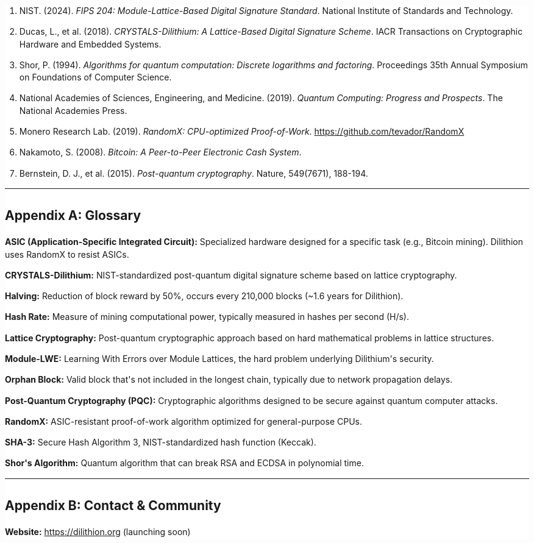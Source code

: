1. NIST. (2024). *FIPS 204: Module-Lattice-Based Digital Signature Standard*. National Institute of Standards and Technology.

2. Ducas, L., et al. (2018). *CRYSTALS-Dilithium: A Lattice-Based Digital Signature Scheme*. IACR Transactions on Cryptographic Hardware and Embedded Systems.

3. Shor, P. (1994). *Algorithms for quantum computation: Discrete logarithms and factoring*. Proceedings 35th Annual Symposium on Foundations of Computer Science.

4. National Academies of Sciences, Engineering, and Medicine. (2019). *Quantum Computing: Progress and Prospects*. The National Academies Press.

5. Monero Research Lab. (2019). *RandomX: CPU-optimized Proof-of-Work*. https://github.com/tevador/RandomX

6. Nakamoto, S. (2008). *Bitcoin: A Peer-to-Peer Electronic Cash System*.

7. Bernstein, D. J., et al. (2015). *Post-quantum cryptography*. Nature, 549(7671), 188-194.

---

## Appendix A: Glossary

**ASIC (Application-Specific Integrated Circuit):** Specialized hardware designed for a specific task (e.g., Bitcoin mining). Dilithion uses RandomX to resist ASICs.

**CRYSTALS-Dilithium:** NIST-standardized post-quantum digital signature scheme based on lattice cryptography.

**Halving:** Reduction of block reward by 50%, occurs every 210,000 blocks (~1.6 years for Dilithion).

**Hash Rate:** Measure of mining computational power, typically measured in hashes per second (H/s).

**Lattice Cryptography:** Post-quantum cryptographic approach based on hard mathematical problems in lattice structures.

**Module-LWE:** Learning With Errors over Module Lattices, the hard problem underlying Dilithium's security.

**Orphan Block:** Valid block that's not included in the longest chain, typically due to network propagation delays.

**Post-Quantum Cryptography (PQC):** Cryptographic algorithms designed to be secure against quantum computer attacks.

**RandomX:** ASIC-resistant proof-of-work algorithm optimized for general-purpose CPUs.

**SHA-3:** Secure Hash Algorithm 3, NIST-standardized hash function (Keccak).

**Shor's Algorithm:** Quantum algorithm that can break RSA and ECDSA in polynomial time.

---

## Appendix B: Contact & Community

**Website:** https://dilithion.org (launching soon)
